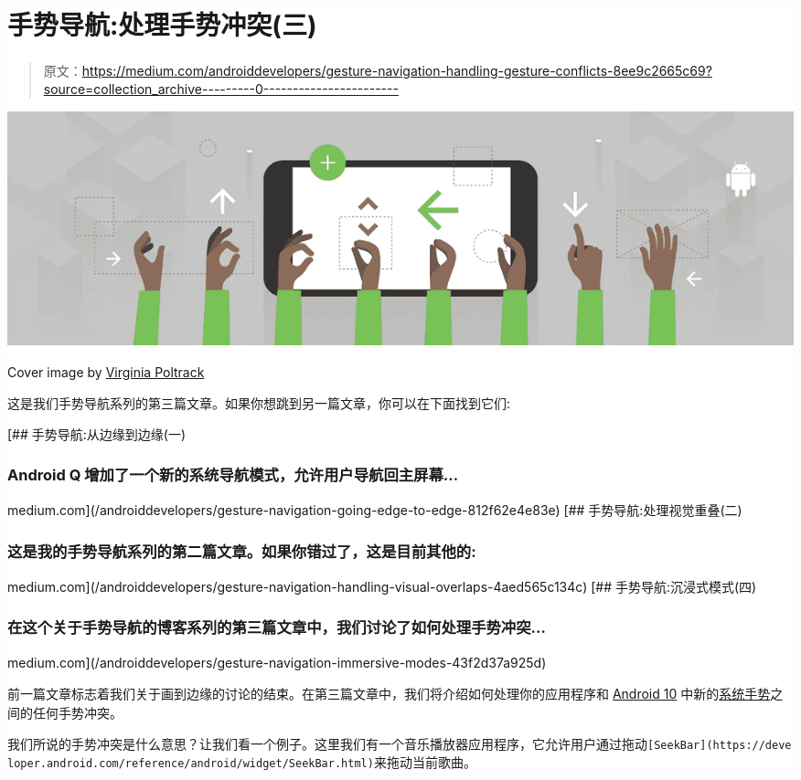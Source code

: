 # 手势导航:处理手势冲突(三)

> 原文：<https://medium.com/androiddevelopers/gesture-navigation-handling-gesture-conflicts-8ee9c2665c69?source=collection_archive---------0----------------------->

![](img/36988ac0698938a0e39ca9b2582a1d6e.png)

Cover image by [Virginia Poltrack](/@VPoltrack)

这是我们手势导航系列的第三篇文章。如果你想跳到另一篇文章，你可以在下面找到它们:

[](/androiddevelopers/gesture-navigation-going-edge-to-edge-812f62e4e83e) [## 手势导航:从边缘到边缘(一)

### Android Q 增加了一个新的系统导航模式，允许用户导航回主屏幕…

medium.com](/androiddevelopers/gesture-navigation-going-edge-to-edge-812f62e4e83e) [](/androiddevelopers/gesture-navigation-handling-visual-overlaps-4aed565c134c) [## 手势导航:处理视觉重叠(二)

### 这是我的手势导航系列的第二篇文章。如果你错过了，这是目前其他的:

medium.com](/androiddevelopers/gesture-navigation-handling-visual-overlaps-4aed565c134c) [](/androiddevelopers/gesture-navigation-immersive-modes-43f2d37a925d) [## 手势导航:沉浸式模式(四)

### 在这个关于手势导航的博客系列的第三篇文章中，我们讨论了如何处理手势冲突…

medium.com](/androiddevelopers/gesture-navigation-immersive-modes-43f2d37a925d) 

前一篇文章标志着我们关于画到边缘的讨论的结束。在第三篇文章中，我们将介绍如何处理你的应用程序和 [Android 10](https://www.android.com/android-10/) 中新的[系统手势](https://developer.android.com/guide/navigation/gesturenav)之间的任何手势冲突。

我们所说的手势冲突是什么意思？让我们看一个例子。这里我们有一个音乐播放器应用程序，它允许用户通过拖动`[SeekBar](https://developer.android.com/reference/android/widget/SeekBar.html)`来拖动当前歌曲。
